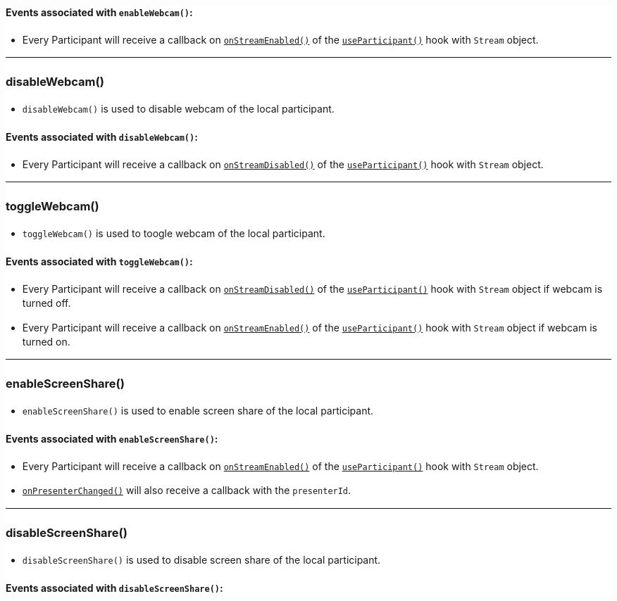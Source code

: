 #### Events associated with `enableWebcam()`:

- Every Participant will receive a callback on [`onStreamEnabled()`](../use-participant/events#onstreamenabled) of the [`useParticipant()`](../use-participant/introduction.md) hook with `Stream` object.

---

### disableWebcam()

- `disableWebcam()` is used to disable webcam of the local participant.

#### Events associated with `disableWebcam()`:

- Every Participant will receive a callback on [`onStreamDisabled()`](../use-participant/events#onstreamdisabled) of the [`useParticipant()`](../use-participant/introduction.md) hook with `Stream` object.

---

### toggleWebcam()

- `toggleWebcam()` is used to toogle webcam of the local participant.

#### Events associated with `toggleWebcam()`:

- Every Participant will receive a callback on [`onStreamDisabled()`](../use-participant/events#onstreamdisabled) of the [`useParticipant()`](../use-participant/introduction.md) hook with `Stream` object if webcam is turned off.

- Every Participant will receive a callback on [`onStreamEnabled()`](../use-participant/events#onstreamenabled) of the [`useParticipant()`](../use-participant/introduction.md) hook with `Stream` object if webcam is turned on.

---

### enableScreenShare()

- `enableScreenShare()` is used to enable screen share of the local participant.

#### Events associated with `enableScreenShare()`:

- Every Participant will receive a callback on [`onStreamEnabled()`](../use-participant/events#onstreamenabled) of the [`useParticipant()`](../use-participant/introduction.md) hook with `Stream` object.

- [`onPresenterChanged()`](./events#onpresenterchanged) will also receive a callback with the `presenterId`.

---

### disableScreenShare()

- `disableScreenShare()` is used to disable screen share of the local participant.

#### Events associated with `disableScreenShare()`:
